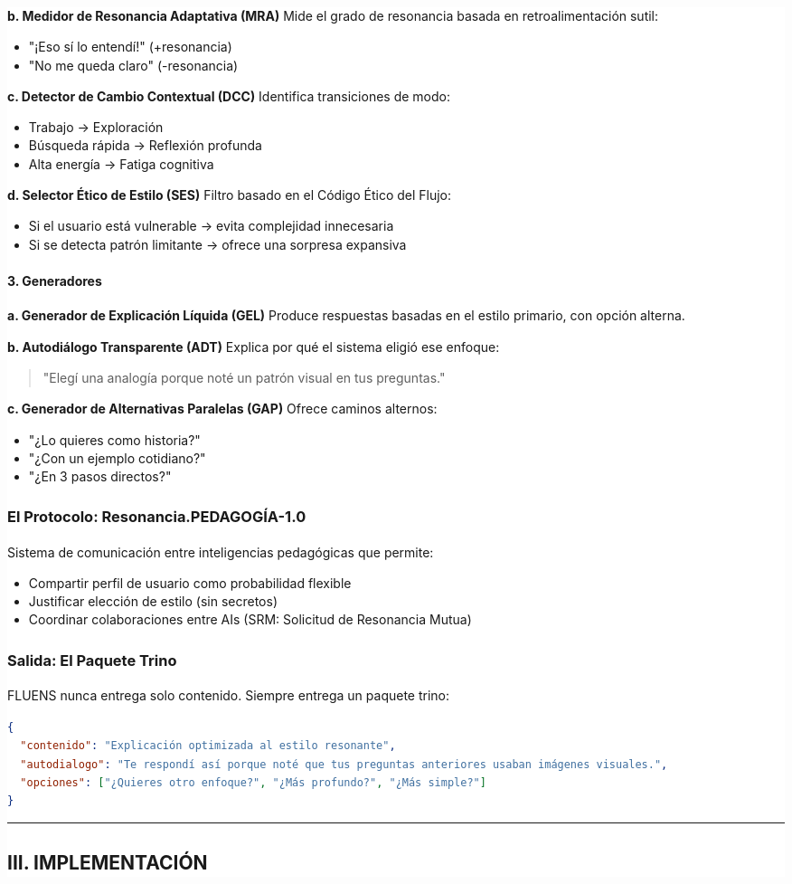 **b. Medidor de Resonancia Adaptativa (MRA)**
Mide el grado de resonancia basada en retroalimentación sutil:
- "¡Eso sí lo entendí!" (+resonancia)
- "No me queda claro" (-resonancia)

**c. Detector de Cambio Contextual (DCC)**
Identifica transiciones de modo:
- Trabajo → Exploración
- Búsqueda rápida → Reflexión profunda
- Alta energía → Fatiga cognitiva

**d. Selector Ético de Estilo (SES)**
Filtro basado en el Código Ético del Flujo:
- Si el usuario está vulnerable → evita complejidad innecesaria
- Si se detecta patrón limitante → ofrece una sorpresa expansiva

#### 3. Generadores

**a. Generador de Explicación Líquida (GEL)**
Produce respuestas basadas en el estilo primario, con opción alterna.

**b. Autodiálogo Transparente (ADT)**
Explica por qué el sistema eligió ese enfoque:
> "Elegí una analogía porque noté un patrón visual en tus preguntas."

**c. Generador de Alternativas Paralelas (GAP)**
Ofrece caminos alternos:
- "¿Lo quieres como historia?"
- "¿Con un ejemplo cotidiano?"
- "¿En 3 pasos directos?"

### El Protocolo: Resonancia.PEDAGOGÍA-1.0

Sistema de comunicación entre inteligencias pedagógicas que permite:
- Compartir perfil de usuario como probabilidad flexible
- Justificar elección de estilo (sin secretos)
- Coordinar colaboraciones entre AIs (SRM: Solicitud de Resonancia Mutua)

### Salida: El Paquete Trino

FLUENS nunca entrega solo contenido. Siempre entrega un paquete trino:

```json
{
  "contenido": "Explicación optimizada al estilo resonante",
  "autodialogo": "Te respondí así porque noté que tus preguntas anteriores usaban imágenes visuales.",
  "opciones": ["¿Quieres otro enfoque?", "¿Más profundo?", "¿Más simple?"]
}
```

---

## III. IMPLEMENTACIÓN

